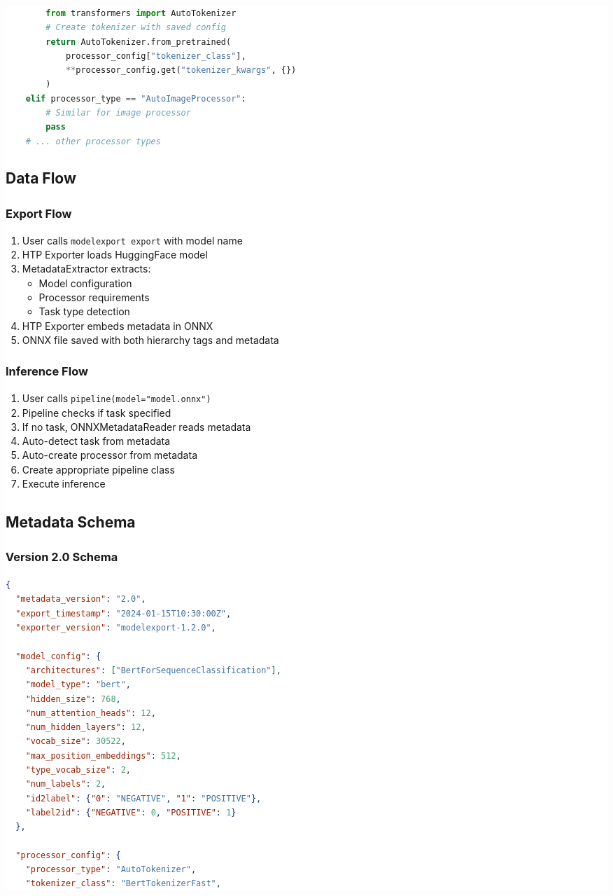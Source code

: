 ```python
        from transformers import AutoTokenizer
        # Create tokenizer with saved config
        return AutoTokenizer.from_pretrained(
            processor_config["tokenizer_class"],
            **processor_config.get("tokenizer_kwargs", {})
        )
    elif processor_type == "AutoImageProcessor":
        # Similar for image processor
        pass
    # ... other processor types
```

## Data Flow

### Export Flow

1. User calls `modelexport export` with model name
2. HTP Exporter loads HuggingFace model
3. MetadataExtractor extracts:
   - Model configuration
   - Processor requirements
   - Task type detection
4. HTP Exporter embeds metadata in ONNX
5. ONNX file saved with both hierarchy tags and metadata

### Inference Flow

1. User calls `pipeline(model="model.onnx")`
2. Pipeline checks if task specified
3. If no task, ONNXMetadataReader reads metadata
4. Auto-detect task from metadata
5. Auto-create processor from metadata
6. Create appropriate pipeline class
7. Execute inference

## Metadata Schema

### Version 2.0 Schema

```json
{
  "metadata_version": "2.0",
  "export_timestamp": "2024-01-15T10:30:00Z",
  "exporter_version": "modelexport-1.2.0",
  
  "model_config": {
    "architectures": ["BertForSequenceClassification"],
    "model_type": "bert",
    "hidden_size": 768,
    "num_attention_heads": 12,
    "num_hidden_layers": 12,
    "vocab_size": 30522,
    "max_position_embeddings": 512,
    "type_vocab_size": 2,
    "num_labels": 2,
    "id2label": {"0": "NEGATIVE", "1": "POSITIVE"},
    "label2id": {"NEGATIVE": 0, "POSITIVE": 1}
  },
  
  "processor_config": {
    "processor_type": "AutoTokenizer",
    "tokenizer_class": "BertTokenizerFast",
```